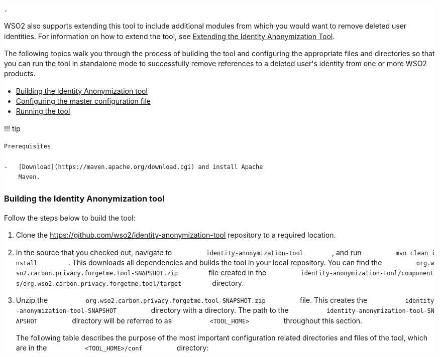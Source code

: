     .

WSO2 also supports extending this tool to include additional modules
from which you would want to remove deleted user identities. For
information on how to extend the tool, see [Extending the Identity
Anonymization Tool](../../administer/extending-the-identity-anonymization-tool).

The following topics walk you through the process of building the tool
and configuring the appropriate files and directories so that you can
run the tool in standalone mode to successfully remove references to a
deleted user's identity from one or more WSO2 products.

-   [Building the Identity Anonymization
    tool](#RemovingReferencestoDeletedUserIdentitiesinWSO2Products-BuildToolBuildingtheIdentityAnonymizationtool)
-   [Configuring the master
    configuration file](#RemovingReferencestoDeletedUserIdentitiesinWSO2Products-MasterConfigConfiguringthemasterconfigurationfile)
-   [Running the
    tool](#RemovingReferencestoDeletedUserIdentitiesinWSO2Products-Runningthetool)

!!! tip
    
    Prerequisites
    
    -   [Download](https://maven.apache.org/download.cgi) and install Apache
        Maven.
    

### Building the Identity Anonymization tool

Follow the steps below to build the tool:

1.  Clone the <https://github.com/wso2/identity-anonymization-tool>
    repository to a required location.
2.  In the source that you checked out, navigate to
    `          identity-anonymization-tool         `, and run
    `          mvn clean install         ` . This downloads all
    dependencies and builds the tool in your local repository. You can
    find the
    `          org.wso2.carbon.privacy.forgetme.tool-SNAPSHOT.zip         `
    file created in the
    `          identity-anonymization-tool/components/org.wso2.carbon.privacy.forgetme.tool/target         `
    directory.
3.  Unzip the
    `           org.wso2.carbon.privacy.forgetme.tool-SNAPSHOT.zip          `
    file. This creates the
    `           identity-anonymization-tool-SNAPSHOT          `
    directory with a directory. The path to the
    `           identity-anonymization-tool-SNAPSHOT          `
    directory will be referred to as `           <TOOL_HOME>          `
    throughout this section.

    The following table describes the purpose of the most important
    configuration related directories and files of the tool, which are
    in the `           <TOOL_HOME>/conf          ` directory:
